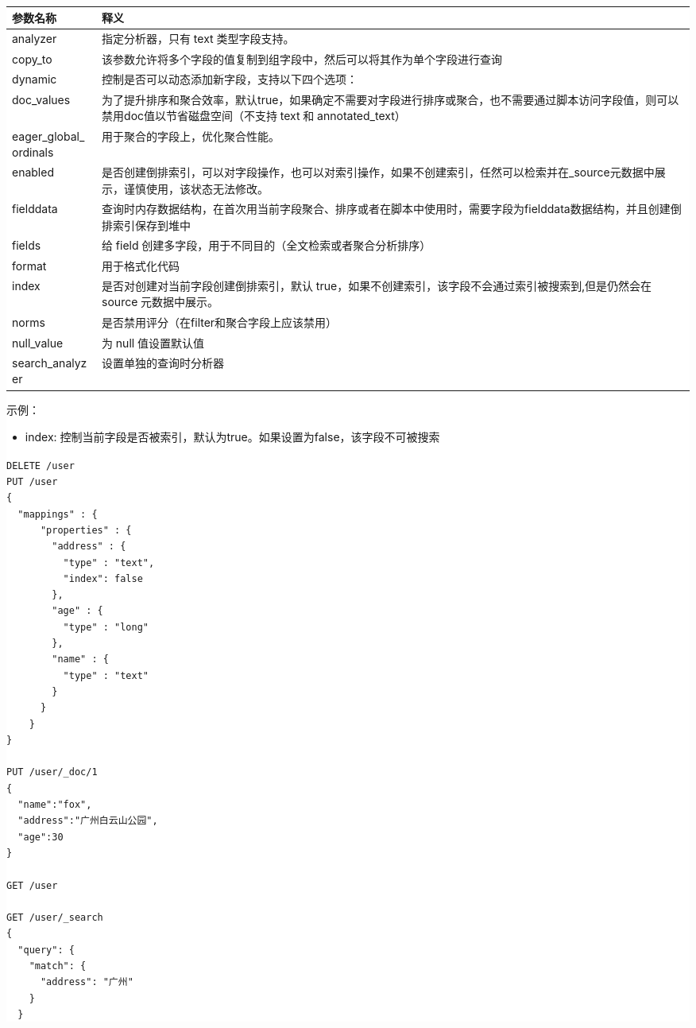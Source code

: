 | 参数名称                | 释义                                                         |
| :---------------------- | :----------------------------------------------------------- |
| analyzer                | 指定分析器，只有 text 类型字段支持。                         |
| copy\_to                | 该参数允许将多个字段的值复制到组字段中，然后可以将其作为单个字段进行查询 |
| dynamic                 | 控制是否可以动态添加新字段，支持以下四个选项：               |
| doc\_values             | 为了提升排序和聚合效率，默认true，如果确定不需要对字段进行排序或聚合，也不需要通过脚本访问字段值，则可以禁用doc值以节省磁盘空间（不支持 text 和 annotated\_text） |
| eager\_global\_ordinals | 用于聚合的字段上，优化聚合性能。                             |
| enabled                 | 是否创建倒排索引，可以对字段操作，也可以对索引操作，如果不创建索引，任然可以检索并在\_source元数据中展示，谨慎使用，该状态无法修改。 |
| fielddata               | 查询时内存数据结构，在首次用当前字段聚合、排序或者在脚本中使用时，需要字段为fielddata数据结构，并且创建倒排索引保存到堆中 |
| fields                  | 给 field 创建多字段，用于不同目的（全文检索或者聚合分析排序） |
| format                  | 用于格式化代码                                               |
| index                   | 是否对创建对当前字段创建倒排索引，默认 true，如果不创建索引，该字段不会通过索引被搜索到,但是仍然会在 source 元数据中展示。 |
| norms                   | 是否禁用评分（在filter和聚合字段上应该禁用）                 |
| null\_value             | 为 null 值设置默认值                                         |
| search\_analyzer        | 设置单独的查询时分析器                                       |

示例：

*   index: 控制当前字段是否被索引，默认为true。如果设置为false，该字段不可被搜索

```shell
DELETE /user
PUT /user
{
  "mappings" : {
      "properties" : {
        "address" : {
          "type" : "text",
          "index": false
        },
        "age" : {
          "type" : "long"
        },
        "name" : {
          "type" : "text"
        }
      }
    }
}

PUT /user/_doc/1
{
  "name":"fox",
  "address":"广州白云山公园",
  "age":30
}

GET /user

GET /user/_search
{
  "query": {
    "match": {
      "address": "广州"
    }
  }
```